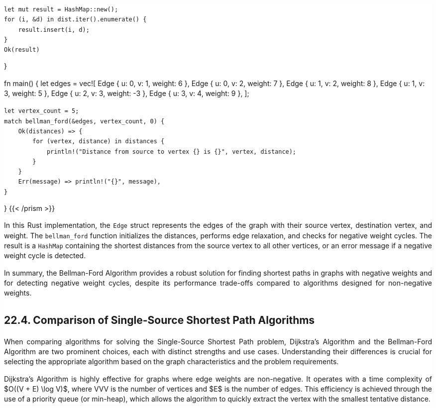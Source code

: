     let mut result = HashMap::new();
    for (i, &d) in dist.iter().enumerate() {
        result.insert(i, d);
    }
    Ok(result)
}

fn main() {
    let edges = vec![
        Edge { u: 0, v: 1, weight: 6 },
        Edge { u: 0, v: 2, weight: 7 },
        Edge { u: 1, v: 2, weight: 8 },
        Edge { u: 1, v: 3, weight: 5 },
        Edge { u: 2, v: 3, weight: -3 },
        Edge { u: 3, v: 4, weight: 9 },
    ];

    let vertex_count = 5;
    match bellman_ford(&edges, vertex_count, 0) {
        Ok(distances) => {
            for (vertex, distance) in distances {
                println!("Distance from source to vertex {} is {}", vertex, distance);
            }
        }
        Err(message) => println!("{}", message),
    }
}
{{< /prism >}}
<p style="text-align: justify;">
In this Rust implementation, the <code>Edge</code> struct represents the edges of the graph with their source vertex, destination vertex, and weight. The <code>bellman_ford</code> function initializes the distances, performs edge relaxation, and checks for negative weight cycles. The result is a <code>HashMap</code> containing the shortest distances from the source vertex to all other vertices, or an error message if a negative weight cycle is detected.
</p>

<p style="text-align: justify;">
In summary, the Bellman-Ford Algorithm provides a robust solution for finding shortest paths in graphs with negative weights and for detecting negative weight cycles, despite its performance trade-offs compared to algorithms designed for non-negative weights.
</p>

## 22.4. Comparison of Single-Source Shortest Path Algorithms
<p style="text-align: justify;">
When comparing algorithms for solving the Single-Source Shortest Path problem, Dijkstra’s Algorithm and the Bellman-Ford Algorithm are two prominent choices, each with distinct strengths and use cases. Understanding their differences is crucial for selecting the appropriate algorithm based on the graph characteristics and the problem requirements.
</p>

<p style="text-align: justify;">
Dijkstra’s Algorithm is highly effective for graphs where edge weights are non-negative. It operates with a time complexity of $O((V + E) \log V)$, where VVV is the number of vertices and $E$ is the number of edges. This efficiency is achieved through the use of a priority queue (or min-heap), which allows the algorithm to quickly extract the vertex with the smallest tentative distance.
</p>
